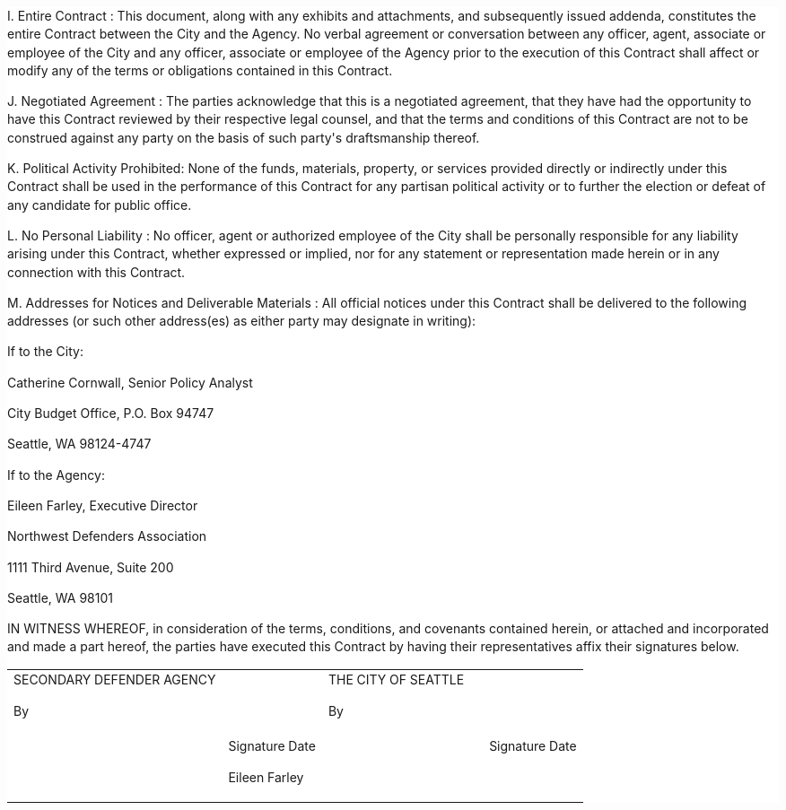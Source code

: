 I.  Entire Contract  : This document, along with any exhibits and attachments, and subsequently issued addenda, constitutes the entire Contract between the City and the Agency. No verbal agreement or conversation between any officer, agent, associate or employee of the City and any officer, associate or employee of the Agency prior to the execution of this Contract shall affect or modify any of the terms or obligations contained in this Contract.

 J.  Negotiated Agreement : The parties acknowledge that this is a negotiated agreement, that they have had the opportunity to have this Contract reviewed by their respective legal counsel, and that the terms and conditions of this Contract are not to be construed against any party on the basis of such party's draftsmanship thereof.

 K.  Political Activity Prohibited:  None of the funds, materials, property, or services provided directly or indirectly under this Contract shall be used in the performance of this Contract for any partisan political activity or to further the election or defeat of any candidate for public office.

 L.  No Personal Liability  : No officer, agent or authorized employee of the City shall be personally responsible for any liability arising under this Contract, whether expressed or implied, nor for any statement or representation made herein or in any connection with this Contract.

 M.  Addresses for Notices and Deliverable Materials  : All official notices under this Contract shall be delivered to the following addresses (or such other address(es) as either party may designate in writing):

 If to the City:

 Catherine Cornwall, Senior Policy Analyst

 City Budget Office, P.O. Box 94747

 Seattle, WA 98124-4747

 If to the Agency:

 Eileen Farley, Executive Director

 Northwest Defenders Association

 1111 Third Avenue, Suite 200

 Seattle, WA 98101

 IN WITNESS WHEREOF, in consideration of the terms, conditions, and covenants contained herein, or attached and incorporated and made a part hereof, the parties have executed this Contract by having their representatives affix their signatures below.

<table><tr><td>SECONDARY DEFENDER AGENCY

By

</td><td></td><td>THE CITY OF SEATTLE

By

</td></tr>

<tr><td></td><td>Signature Date

Eileen Farley

</td><td></td><td></td><td>Signature Date
